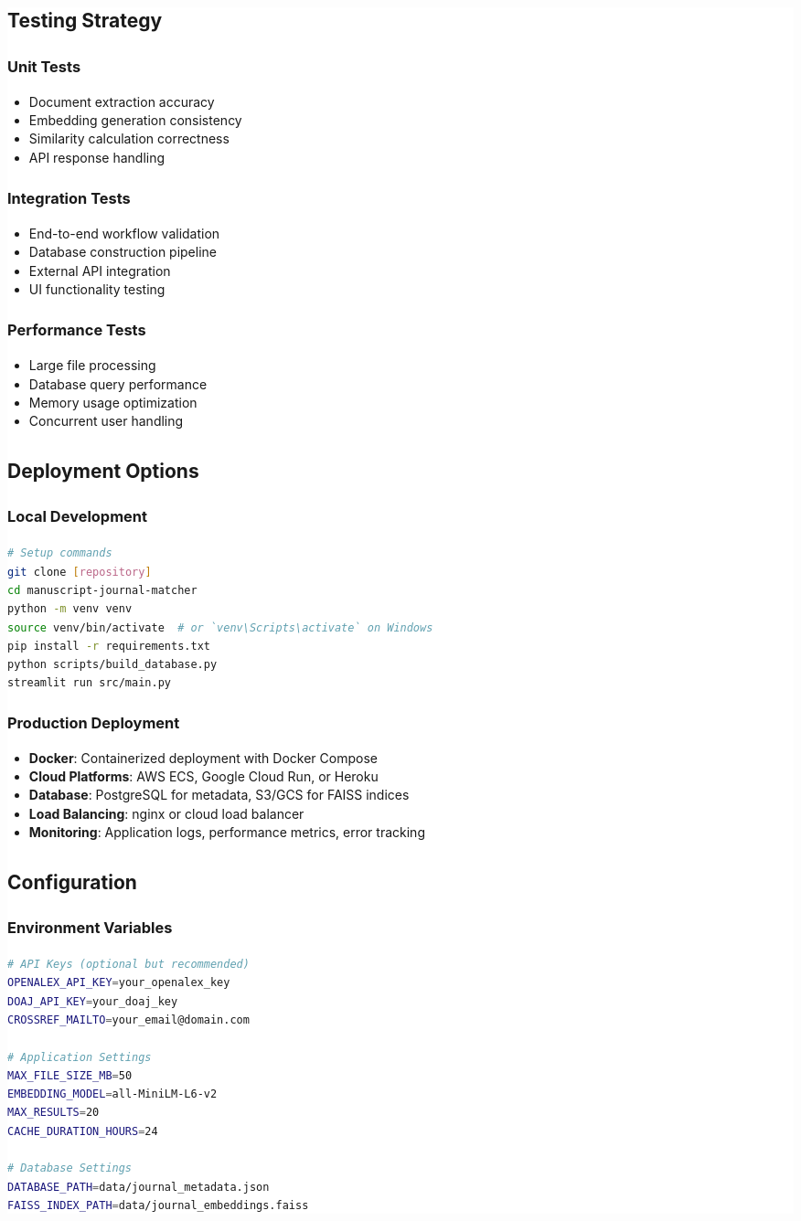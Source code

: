 ## Testing Strategy

### Unit Tests
- Document extraction accuracy
- Embedding generation consistency
- Similarity calculation correctness
- API response handling

### Integration Tests
- End-to-end workflow validation
- Database construction pipeline
- External API integration
- UI functionality testing

### Performance Tests
- Large file processing
- Database query performance
- Memory usage optimization
- Concurrent user handling

## Deployment Options

### Local Development
```bash
# Setup commands
git clone [repository]
cd manuscript-journal-matcher
python -m venv venv
source venv/bin/activate  # or `venv\Scripts\activate` on Windows
pip install -r requirements.txt
python scripts/build_database.py
streamlit run src/main.py
```

### Production Deployment
- **Docker**: Containerized deployment with Docker Compose
- **Cloud Platforms**: AWS ECS, Google Cloud Run, or Heroku
- **Database**: PostgreSQL for metadata, S3/GCS for FAISS indices
- **Load Balancing**: nginx or cloud load balancer
- **Monitoring**: Application logs, performance metrics, error tracking

## Configuration

### Environment Variables
```bash
# API Keys (optional but recommended)
OPENALEX_API_KEY=your_openalex_key
DOAJ_API_KEY=your_doaj_key
CROSSREF_MAILTO=your_email@domain.com

# Application Settings
MAX_FILE_SIZE_MB=50
EMBEDDING_MODEL=all-MiniLM-L6-v2
MAX_RESULTS=20
CACHE_DURATION_HOURS=24

# Database Settings
DATABASE_PATH=data/journal_metadata.json
FAISS_INDEX_PATH=data/journal_embeddings.faiss
```
